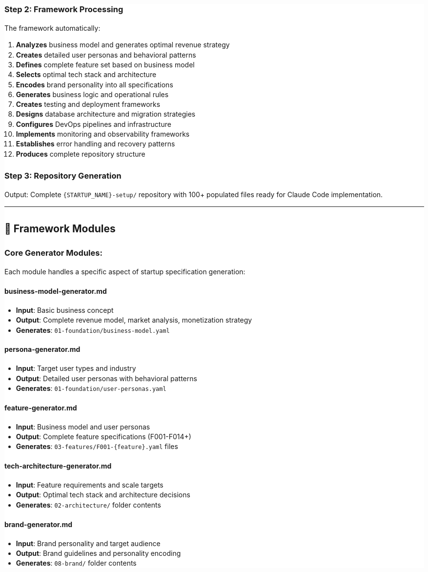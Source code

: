 ### **Step 2: Framework Processing**
The framework automatically:
1. **Analyzes** business model and generates optimal revenue strategy
2. **Creates** detailed user personas and behavioral patterns
3. **Defines** complete feature set based on business model
4. **Selects** optimal tech stack and architecture
5. **Encodes** brand personality into all specifications
6. **Generates** business logic and operational rules
7. **Creates** testing and deployment frameworks
8. **Designs** database architecture and migration strategies
9. **Configures** DevOps pipelines and infrastructure
10. **Implements** monitoring and observability frameworks
11. **Establishes** error handling and recovery patterns
12. **Produces** complete repository structure

### **Step 3: Repository Generation**
Output: Complete `{STARTUP_NAME}-setup/` repository with 100+ populated files ready for Claude Code implementation.

---

## 🧩 Framework Modules

### **Core Generator Modules:**
Each module handles a specific aspect of startup specification generation:

#### **business-model-generator.md**
- **Input**: Basic business concept
- **Output**: Complete revenue model, market analysis, monetization strategy
- **Generates**: `01-foundation/business-model.yaml`

#### **persona-generator.md**
- **Input**: Target user types and industry
- **Output**: Detailed user personas with behavioral patterns
- **Generates**: `01-foundation/user-personas.yaml`

#### **feature-generator.md**
- **Input**: Business model and user personas
- **Output**: Complete feature specifications (F001-F014+)
- **Generates**: `03-features/F001-{feature}.yaml` files

#### **tech-architecture-generator.md**
- **Input**: Feature requirements and scale targets
- **Output**: Optimal tech stack and architecture decisions
- **Generates**: `02-architecture/` folder contents

#### **brand-generator.md**
- **Input**: Brand personality and target audience
- **Output**: Brand guidelines and personality encoding
- **Generates**: `08-brand/` folder contents
